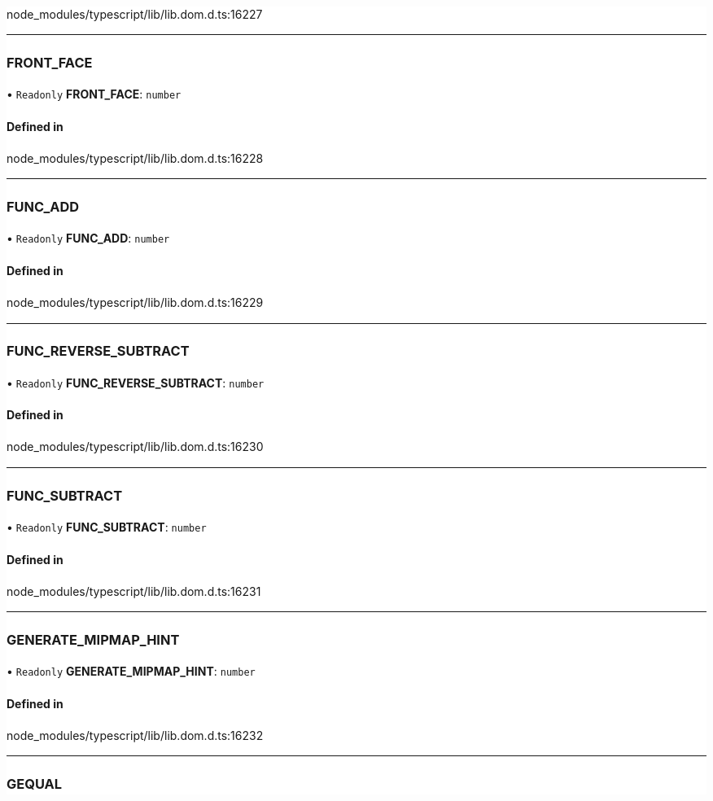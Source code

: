 node_modules/typescript/lib/lib.dom.d.ts:16227

___

### FRONT\_FACE

• `Readonly` **FRONT\_FACE**: `number`

#### Defined in

node_modules/typescript/lib/lib.dom.d.ts:16228

___

### FUNC\_ADD

• `Readonly` **FUNC\_ADD**: `number`

#### Defined in

node_modules/typescript/lib/lib.dom.d.ts:16229

___

### FUNC\_REVERSE\_SUBTRACT

• `Readonly` **FUNC\_REVERSE\_SUBTRACT**: `number`

#### Defined in

node_modules/typescript/lib/lib.dom.d.ts:16230

___

### FUNC\_SUBTRACT

• `Readonly` **FUNC\_SUBTRACT**: `number`

#### Defined in

node_modules/typescript/lib/lib.dom.d.ts:16231

___

### GENERATE\_MIPMAP\_HINT

• `Readonly` **GENERATE\_MIPMAP\_HINT**: `number`

#### Defined in

node_modules/typescript/lib/lib.dom.d.ts:16232

___

### GEQUAL
